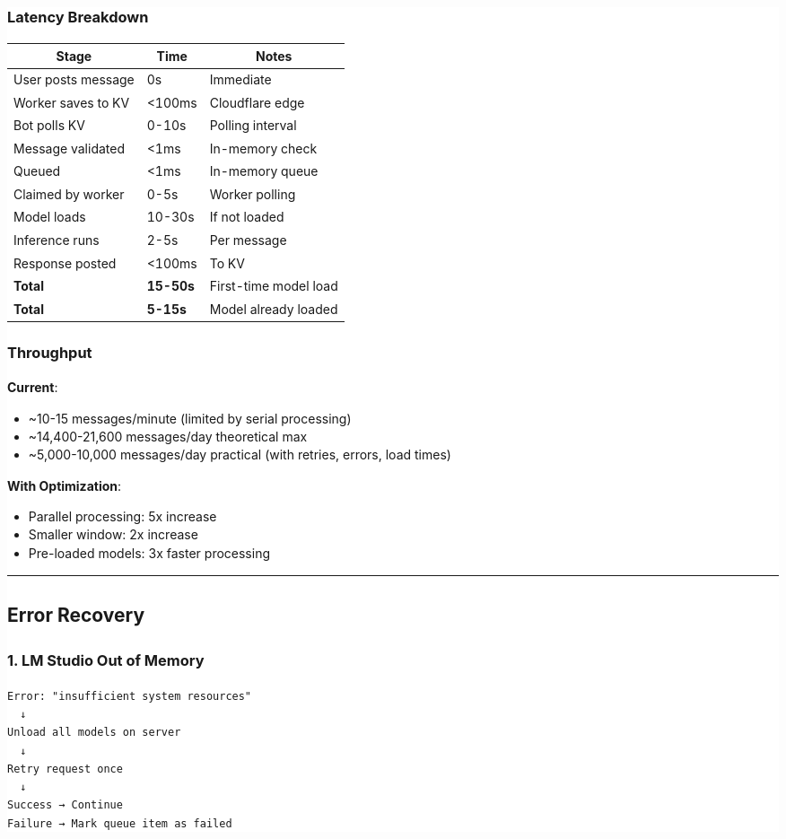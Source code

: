 ### Latency Breakdown

| Stage | Time | Notes |
|-------|------|-------|
| User posts message | 0s | Immediate |
| Worker saves to KV | <100ms | Cloudflare edge |
| Bot polls KV | 0-10s | Polling interval |
| Message validated | <1ms | In-memory check |
| Queued | <1ms | In-memory queue |
| Claimed by worker | 0-5s | Worker polling |
| Model loads | 10-30s | If not loaded |
| Inference runs | 2-5s | Per message |
| Response posted | <100ms | To KV |
| **Total** | **15-50s** | First-time model load |
| **Total** | **5-15s** | Model already loaded |

### Throughput

**Current**:
- ~10-15 messages/minute (limited by serial processing)
- ~14,400-21,600 messages/day theoretical max
- ~5,000-10,000 messages/day practical (with retries, errors, load times)

**With Optimization**:
- Parallel processing: 5x increase
- Smaller window: 2x increase
- Pre-loaded models: 3x faster processing

---

## Error Recovery

### 1. LM Studio Out of Memory
```
Error: "insufficient system resources"
  ↓
Unload all models on server
  ↓
Retry request once
  ↓
Success → Continue
Failure → Mark queue item as failed
```
